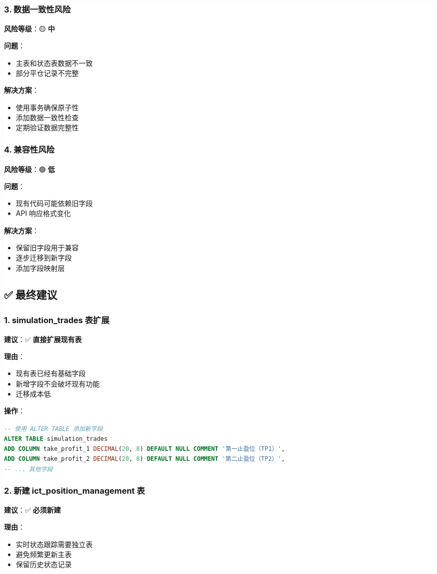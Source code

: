 ### 3. 数据一致性风险

**风险等级**：🟡 **中**

**问题**：
- 主表和状态表数据不一致
- 部分平仓记录不完整

**解决方案**：
- 使用事务确保原子性
- 添加数据一致性检查
- 定期验证数据完整性

### 4. 兼容性风险

**风险等级**：🟢 **低**

**问题**：
- 现有代码可能依赖旧字段
- API 响应格式变化

**解决方案**：
- 保留旧字段用于兼容
- 逐步迁移到新字段
- 添加字段映射层

## ✅ 最终建议

### 1. simulation_trades 表扩展

**建议**：✅ **直接扩展现有表**

**理由**：
- 现有表已经有基础字段
- 新增字段不会破坏现有功能
- 迁移成本低

**操作**：
```sql
-- 使用 ALTER TABLE 添加新字段
ALTER TABLE simulation_trades 
ADD COLUMN take_profit_1 DECIMAL(20, 8) DEFAULT NULL COMMENT '第一止盈位（TP1）',
ADD COLUMN take_profit_2 DECIMAL(20, 8) DEFAULT NULL COMMENT '第二止盈位（TP2）',
-- ... 其他字段
```

### 2. 新建 ict_position_management 表

**建议**：✅ **必须新建**

**理由**：
- 实时状态跟踪需要独立表
- 避免频繁更新主表
- 保留历史状态记录
